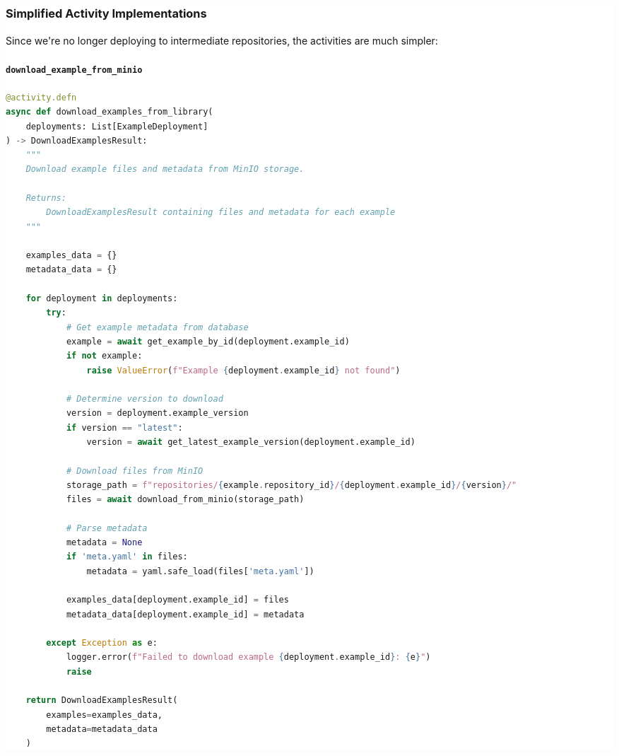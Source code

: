 ### Simplified Activity Implementations

Since we're no longer deploying to intermediate repositories, the activities are much simpler:

#### `download_example_from_minio`

```python
@activity.defn
async def download_examples_from_library(
    deployments: List[ExampleDeployment]
) -> DownloadExamplesResult:
    """
    Download example files and metadata from MinIO storage.
    
    Returns:
        DownloadExamplesResult containing files and metadata for each example
    """
    
    examples_data = {}
    metadata_data = {}
    
    for deployment in deployments:
        try:
            # Get example metadata from database
            example = await get_example_by_id(deployment.example_id)
            if not example:
                raise ValueError(f"Example {deployment.example_id} not found")
            
            # Determine version to download
            version = deployment.example_version
            if version == "latest":
                version = await get_latest_example_version(deployment.example_id)
            
            # Download files from MinIO
            storage_path = f"repositories/{example.repository_id}/{deployment.example_id}/{version}/"
            files = await download_from_minio(storage_path)
            
            # Parse metadata
            metadata = None
            if 'meta.yaml' in files:
                metadata = yaml.safe_load(files['meta.yaml'])
            
            examples_data[deployment.example_id] = files
            metadata_data[deployment.example_id] = metadata
            
        except Exception as e:
            logger.error(f"Failed to download example {deployment.example_id}: {e}")
            raise
    
    return DownloadExamplesResult(
        examples=examples_data,
        metadata=metadata_data
    )
```
